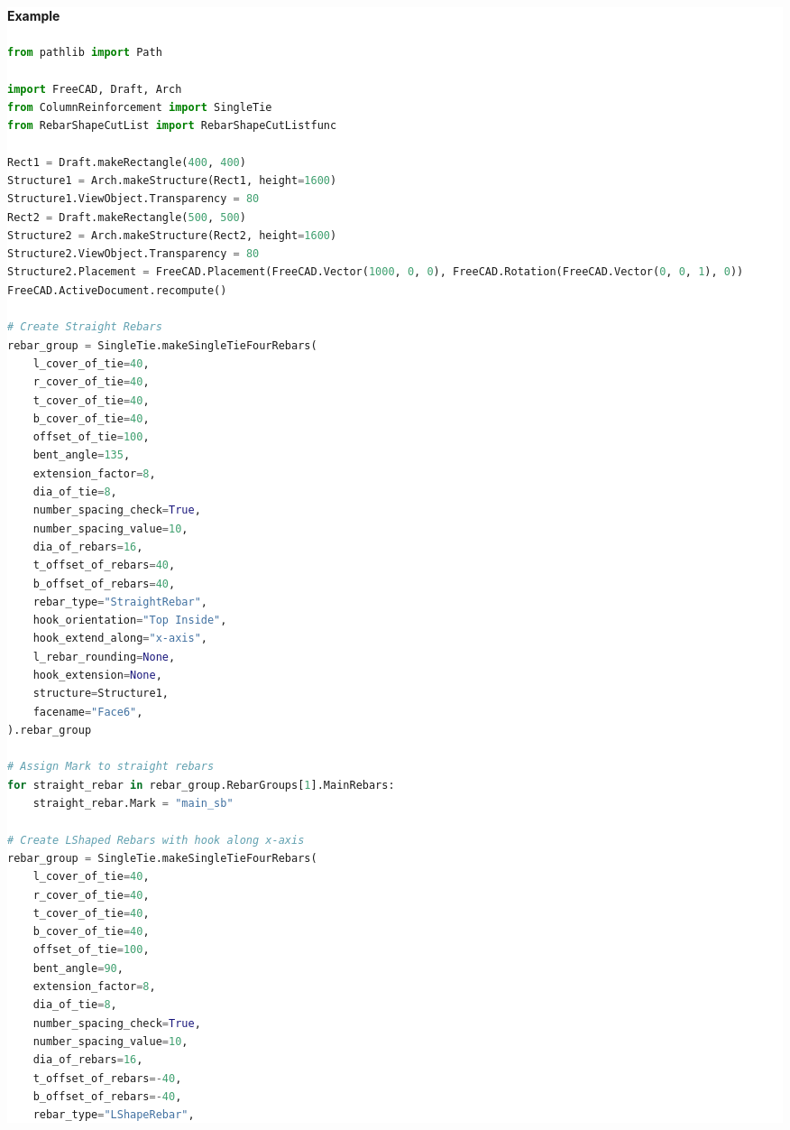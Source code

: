 #### Example 

 
```python
from pathlib import Path

import FreeCAD, Draft, Arch
from ColumnReinforcement import SingleTie
from RebarShapeCutList import RebarShapeCutListfunc

Rect1 = Draft.makeRectangle(400, 400)
Structure1 = Arch.makeStructure(Rect1, height=1600)
Structure1.ViewObject.Transparency = 80
Rect2 = Draft.makeRectangle(500, 500)
Structure2 = Arch.makeStructure(Rect2, height=1600)
Structure2.ViewObject.Transparency = 80
Structure2.Placement = FreeCAD.Placement(FreeCAD.Vector(1000, 0, 0), FreeCAD.Rotation(FreeCAD.Vector(0, 0, 1), 0))
FreeCAD.ActiveDocument.recompute()

# Create Straight Rebars
rebar_group = SingleTie.makeSingleTieFourRebars(
    l_cover_of_tie=40,        
    r_cover_of_tie=40,
    t_cover_of_tie=40,
    b_cover_of_tie=40,
    offset_of_tie=100,
    bent_angle=135,
    extension_factor=8,
    dia_of_tie=8,
    number_spacing_check=True,
    number_spacing_value=10,
    dia_of_rebars=16,
    t_offset_of_rebars=40,
    b_offset_of_rebars=40,
    rebar_type="StraightRebar",
    hook_orientation="Top Inside",
    hook_extend_along="x-axis",
    l_rebar_rounding=None,
    hook_extension=None,
    structure=Structure1,
    facename="Face6",
).rebar_group

# Assign Mark to straight rebars
for straight_rebar in rebar_group.RebarGroups[1].MainRebars:
    straight_rebar.Mark = "main_sb"

# Create LShaped Rebars with hook along x-axis
rebar_group = SingleTie.makeSingleTieFourRebars(
    l_cover_of_tie=40,
    r_cover_of_tie=40,
    t_cover_of_tie=40,
    b_cover_of_tie=40,
    offset_of_tie=100,
    bent_angle=90,
    extension_factor=8,
    dia_of_tie=8,
    number_spacing_check=True,
    number_spacing_value=10,
    dia_of_rebars=16,
    t_offset_of_rebars=-40,
    b_offset_of_rebars=-40,
    rebar_type="LShapeRebar",
```